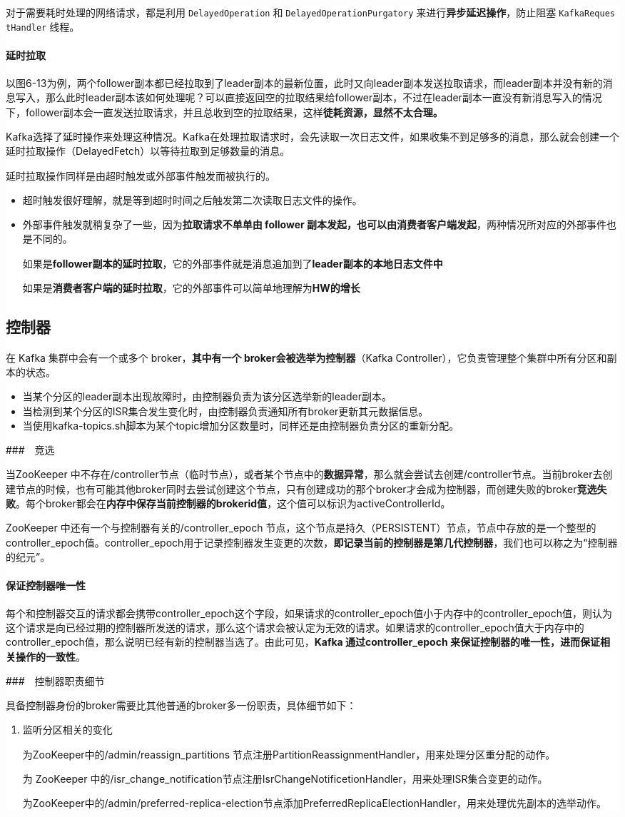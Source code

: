 对于需要耗时处理的网络请求，都是利用 `DelayedOperation` 和 `DelayedOperationPurgatory` 来进行**异步延迟操作**，防止阻塞 `KafkaRequestHandler` 线程。

#### 延时拉取

以图6-13为例，两个follower副本都已经拉取到了leader副本的最新位置，此时又向leader副本发送拉取请求，而leader副本并没有新的消息写入，那么此时leader副本该如何处理呢？可以直接返回空的拉取结果给follower副本，不过在leader副本一直没有新消息写入的情况下，follower副本会一直发送拉取请求，并且总收到空的拉取结果，这样**徒耗资源，显然不太合理。**



Kafka选择了延时操作来处理这种情况。Kafka在处理拉取请求时，会先读取一次日志文件，如果收集不到足够多的消息，那么就会创建一个延时拉取操作（DelayedFetch）以等待拉取到足够数量的消息。

延时拉取操作同样是由超时触发或外部事件触发而被执行的。

- 超时触发很好理解，就是等到超时时间之后触发第二次读取日志文件的操作。

- 外部事件触发就稍复杂了一些，因为**拉取请求不单单由 follower 副本发起，也可以由消费者客户端发起**，两种情况所对应的外部事件也是不同的。

  ​	如果是**follower副本的延时拉取**，它的外部事件就是消息追加到了**leader副本的本地日志文件中**

  ​	如果是**消费者客户端的延时拉取**，它的外部事件可以简单地理解为**HW的增长**



## 控制器

在 Kafka 集群中会有一个或多个 broker，**其中有一个 broker会被选举为控制器**（Kafka Controller），它负责管理整个集群中所有分区和副本的状态。

- 当某个分区的leader副本出现故障时，由控制器负责为该分区选举新的leader副本。
- 当检测到某个分区的ISR集合发生变化时，由控制器负责通知所有broker更新其元数据信息。
- 当使用kafka-topics.sh脚本为某个topic增加分区数量时，同样还是由控制器负责分区的重新分配。

###　竞选

当ZooKeeper 中不存在/controller节点（临时节点），或者某个节点中的**数据异常**，那么就会尝试去创建/controller节点。当前broker去创建节点的时候，也有可能其他broker同时去尝试创建这个节点，只有创建成功的那个broker才会成为控制器，而创建失败的broker**竞选失败**。每个broker都会在**内存中保存当前控制器的brokerid值**，这个值可以标识为activeControllerId。

ZooKeeper 中还有一个与控制器有关的/controller_epoch 节点，这个节点是持久（PERSISTENT）节点，节点中存放的是一个整型的controller_epoch值。controller_epoch用于记录控制器发生变更的次数，**即记录当前的控制器是第几代控制器**，我们也可以称之为“控制器的纪元”。

#### 保证控制器唯一性

每个和控制器交互的请求都会携带controller_epoch这个字段，如果请求的controller_epoch值小于内存中的controller_epoch值，则认为这个请求是向已经过期的控制器所发送的请求，那么这个请求会被认定为无效的请求。如果请求的controller_epoch值大于内存中的controller_epoch值，那么说明已经有新的控制器当选了。由此可见，**Kafka 通过controller_epoch 来保证控制器的唯一性，进而保证相关操作的一致性**。

###　控制器职责细节

具备控制器身份的broker需要比其他普通的broker多一份职责，具体细节如下：

1. 监听分区相关的变化

   为ZooKeeper中的/admin/reassign_partitions 节点注册PartitionReassignmentHandler，用来处理分区重分配的动作。

   为 ZooKeeper 中的/isr_change_notification节点注册IsrChangeNotificetionHandler，用来处理ISR集合变更的动作。

   为ZooKeeper中的/admin/preferred-replica-election节点添加PreferredReplicaElectionHandler，用来处理优先副本的选举动作。
